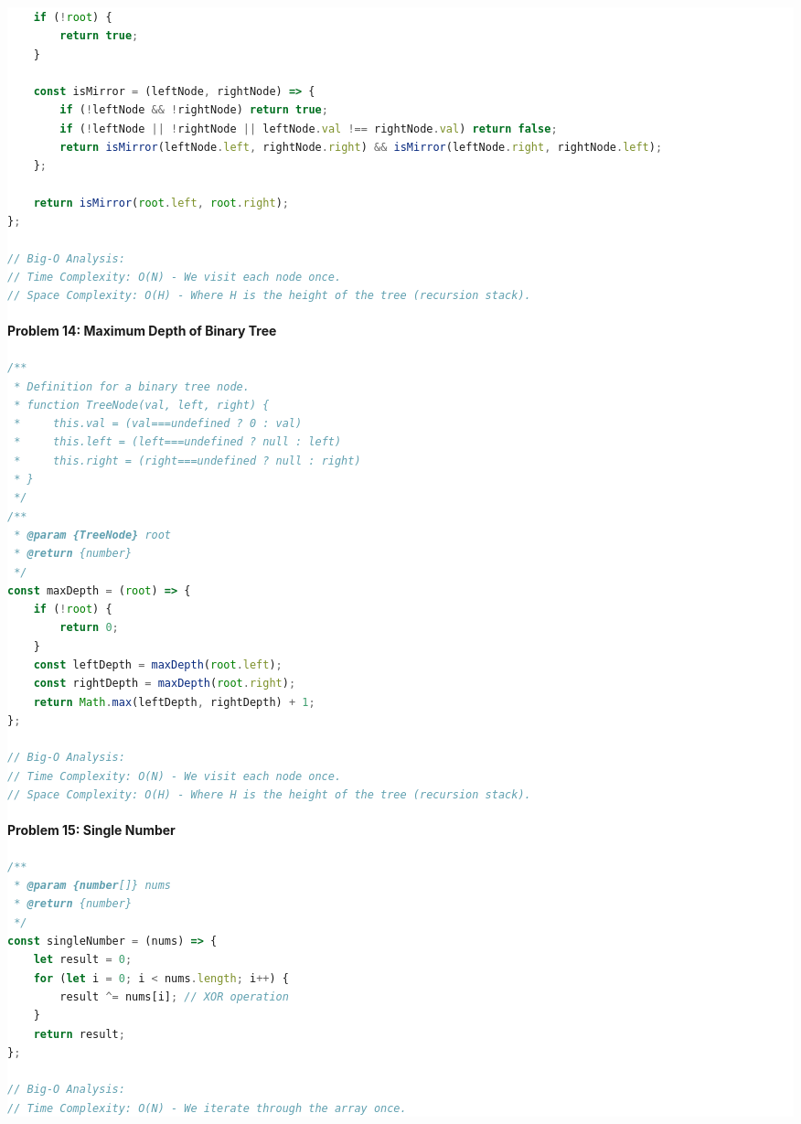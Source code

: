 ```javascript
    if (!root) {
        return true;
    }

    const isMirror = (leftNode, rightNode) => {
        if (!leftNode && !rightNode) return true;
        if (!leftNode || !rightNode || leftNode.val !== rightNode.val) return false;
        return isMirror(leftNode.left, rightNode.right) && isMirror(leftNode.right, rightNode.left);
    };

    return isMirror(root.left, root.right);
};

// Big-O Analysis:
// Time Complexity: O(N) - We visit each node once.
// Space Complexity: O(H) - Where H is the height of the tree (recursion stack).
```

#### Problem 14: Maximum Depth of Binary Tree

```javascript
/**
 * Definition for a binary tree node.
 * function TreeNode(val, left, right) {
 *     this.val = (val===undefined ? 0 : val)
 *     this.left = (left===undefined ? null : left)
 *     this.right = (right===undefined ? null : right)
 * }
 */
/**
 * @param {TreeNode} root
 * @return {number}
 */
const maxDepth = (root) => {
    if (!root) {
        return 0;
    }
    const leftDepth = maxDepth(root.left);
    const rightDepth = maxDepth(root.right);
    return Math.max(leftDepth, rightDepth) + 1;
};

// Big-O Analysis:
// Time Complexity: O(N) - We visit each node once.
// Space Complexity: O(H) - Where H is the height of the tree (recursion stack).
```

#### Problem 15: Single Number

```javascript
/**
 * @param {number[]} nums
 * @return {number}
 */
const singleNumber = (nums) => {
    let result = 0;
    for (let i = 0; i < nums.length; i++) {
        result ^= nums[i]; // XOR operation
    }
    return result;
};

// Big-O Analysis:
// Time Complexity: O(N) - We iterate through the array once.
```